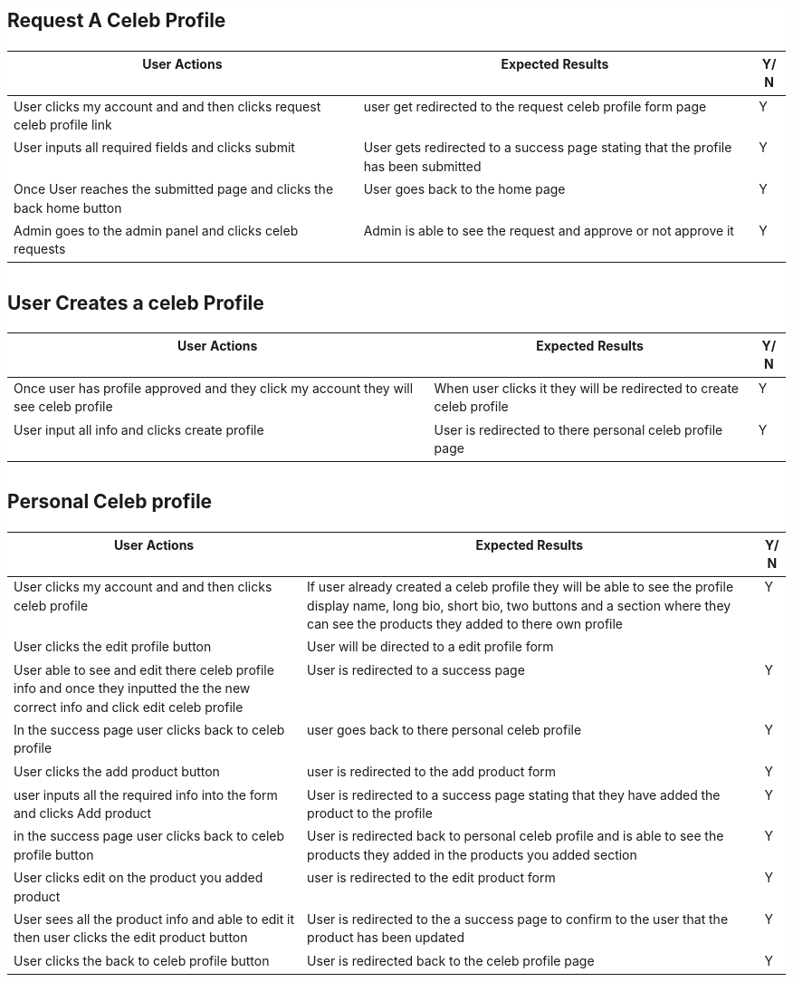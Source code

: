 ## Request A Celeb Profile

| User Actions                                                          | Expected Results                                                                   | Y/N |
| --------------------------------------------------------------------- | ---------------------------------------------------------------------------------- | --- |
| User clicks my account and and then clicks request celeb profile link | user get redirected to the request celeb profile form page                         | Y   |
| User inputs all required fields and clicks submit                     | User gets redirected to a success page stating that the profile has been submitted | Y   |
| Once User reaches the submitted page and clicks the back home button  | User goes back to the home page                                                    | Y   |
| Admin goes to the admin panel and clicks celeb requests               | Admin is able to see the request and approve or not approve it                     | Y   |

## User Creates a celeb Profile

| User Actions                                                                         | Expected Results                                                    | Y/N |
| ------------------------------------------------------------------------------------ | ------------------------------------------------------------------- | --- |
| Once user has profile approved and they click my account they will see celeb profile | When user clicks it they will be redirected to create celeb profile | Y   |
| User input all info and clicks create profile                                        | User is redirected to there personal celeb profile page             | Y   |

## Personal Celeb profile

| User Actions                                                                                                                    | Expected Results                                                                                                                                                                                          | Y/N |
| ------------------------------------------------------------------------------------------------------------------------------- | --------------------------------------------------------------------------------------------------------------------------------------------------------------------------------------------------------- | --- |
| User clicks my account and and then clicks celeb profile                                                                        | If user already created a celeb profile they will be able to see the profile display name, long bio, short bio, two buttons and a section where they can see the products they added to there own profile | Y   |
| User clicks the edit profile button                                                                                             | User will be directed to a edit profile form                                                                                                                                                              |
| User able to see and edit there celeb profile info and once they inputted the the new correct info and click edit celeb profile | User is redirected to a success page                                                                                                                                                                      | Y   |
| In the success page user clicks back to celeb profile                                                                           | user goes back to there personal celeb profile                                                                                                                                                            | Y   |
| User clicks the add product button                                                                                              | user is redirected to the add product form                                                                                                                                                                | Y   |
| user inputs all the required info into the form and clicks Add product                                                          | User is redirected to a success page stating that they have added the product to the profile                                                                                                              | Y   |
| in the success page user clicks back to celeb profile button                                                                    | User is redirected back to personal celeb profile and is able to see the products they added in the products you added section                                                                            | Y   |
| User clicks edit on the product you added product                                                                               | user is redirected to the edit product form                                                                                                                                                               | Y   |
| User sees all the product info and able to edit it then user clicks the edit product button                                     | User is redirected to the a success page to confirm to the user that the product has been updated                                                                                                         | Y   |
| User clicks the back to celeb profile button                                                                                    | User is redirected back to the celeb profile page                                                                                                                                                         | Y   |